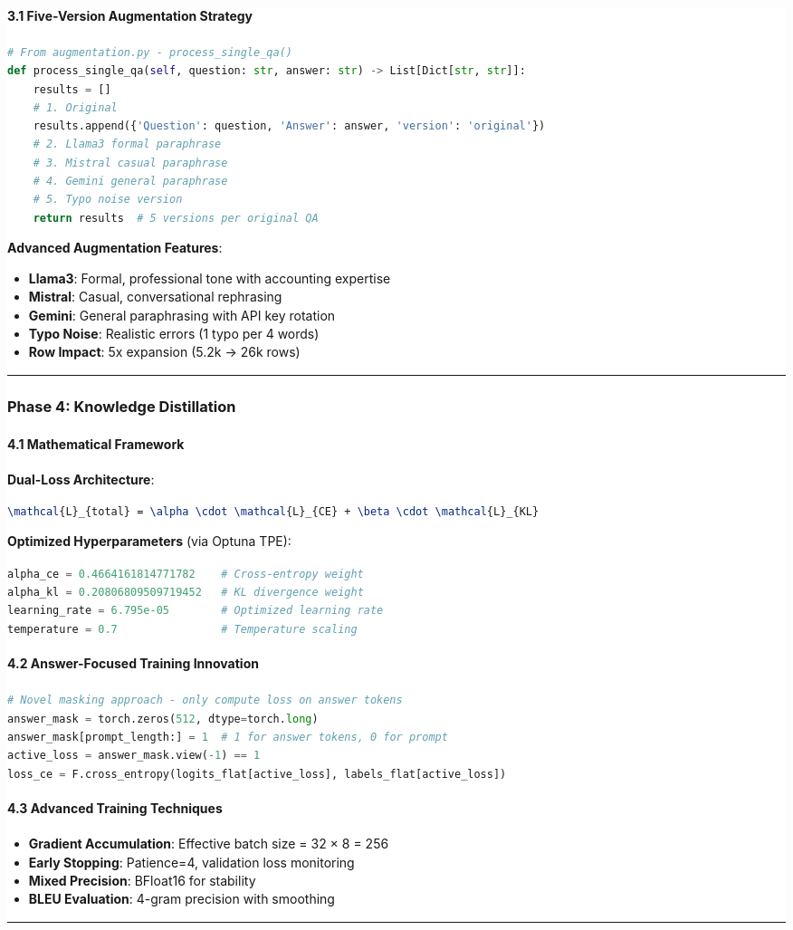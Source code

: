 #### 3.1 Five-Version Augmentation Strategy
```python
# From augmentation.py - process_single_qa()
def process_single_qa(self, question: str, answer: str) -> List[Dict[str, str]]:
    results = []
    # 1. Original
    results.append({'Question': question, 'Answer': answer, 'version': 'original'})
    # 2. Llama3 formal paraphrase
    # 3. Mistral casual paraphrase  
    # 4. Gemini general paraphrase
    # 5. Typo noise version
    return results  # 5 versions per original QA
```

**Advanced Augmentation Features**:
- **Llama3**: Formal, professional tone with accounting expertise
- **Mistral**: Casual, conversational rephrasing
- **Gemini**: General paraphrasing with API key rotation
- **Typo Noise**: Realistic errors (1 typo per 4 words)
- **Row Impact**: 5x expansion (5.2k → 26k rows)

---

### **Phase 4: Knowledge Distillation**

#### 4.1 Mathematical Framework
**Dual-Loss Architecture**:
```latex
\mathcal{L}_{total} = \alpha \cdot \mathcal{L}_{CE} + \beta \cdot \mathcal{L}_{KL}
```

**Optimized Hyperparameters** (via Optuna TPE):
```python
alpha_ce = 0.4664161814771782    # Cross-entropy weight
alpha_kl = 0.20806809509719452   # KL divergence weight
learning_rate = 6.795e-05        # Optimized learning rate
temperature = 0.7                # Temperature scaling
```

#### 4.2 Answer-Focused Training Innovation
```python
# Novel masking approach - only compute loss on answer tokens
answer_mask = torch.zeros(512, dtype=torch.long)
answer_mask[prompt_length:] = 1  # 1 for answer tokens, 0 for prompt
active_loss = answer_mask.view(-1) == 1
loss_ce = F.cross_entropy(logits_flat[active_loss], labels_flat[active_loss])
```

#### 4.3 Advanced Training Techniques
- **Gradient Accumulation**: Effective batch size = 32 × 8 = 256
- **Early Stopping**: Patience=4, validation loss monitoring
- **Mixed Precision**: BFloat16 for stability
- **BLEU Evaluation**: 4-gram precision with smoothing

---
